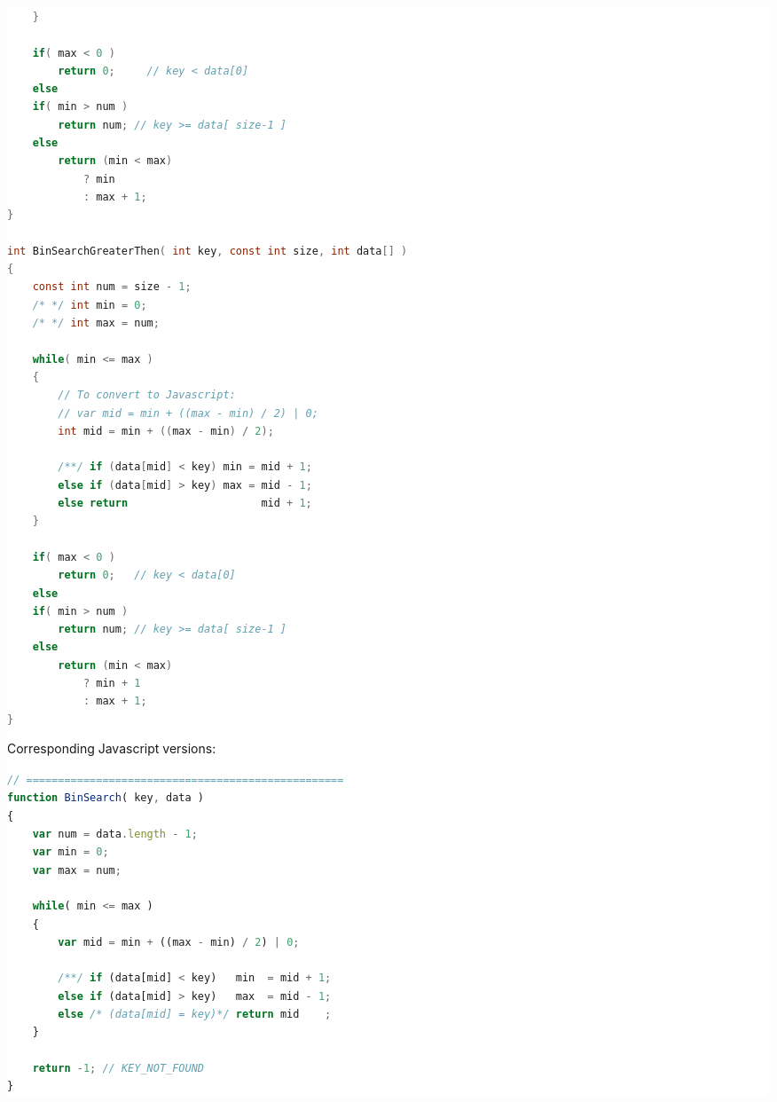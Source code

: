 ```c
    }

    if( max < 0 )
        return 0;     // key < data[0]
    else
    if( min > num )
        return num; // key >= data[ size-1 ]
    else
        return (min < max)
            ? min
            : max + 1;
}

int BinSearchGreaterThen( int key, const int size, int data[] )
{
    const int num = size - 1;
    /* */ int min = 0;
    /* */ int max = num;

    while( min <= max )
    {
        // To convert to Javascript:
        // var mid = min + ((max - min) / 2) | 0;
        int mid = min + ((max - min) / 2);

        /**/ if (data[mid] < key) min = mid + 1;
        else if (data[mid] > key) max = mid - 1;
        else return                     mid + 1;
    }

    if( max < 0 )
        return 0;   // key < data[0]
    else
    if( min > num )
        return num; // key >= data[ size-1 ]
    else
        return (min < max)
            ? min + 1
            : max + 1;
}
```

Corresponding Javascript versions:

```Javascript
// ==================================================
function BinSearch( key, data )
{
    var num = data.length - 1;
    var min = 0;
    var max = num;

    while( min <= max )
    {
        var mid = min + ((max - min) / 2) | 0;

        /**/ if (data[mid] < key)   min  = mid + 1;
        else if (data[mid] > key)   max  = mid - 1;
        else /* (data[mid] = key)*/ return mid    ;
    }

    return -1; // KEY_NOT_FOUND
}

```